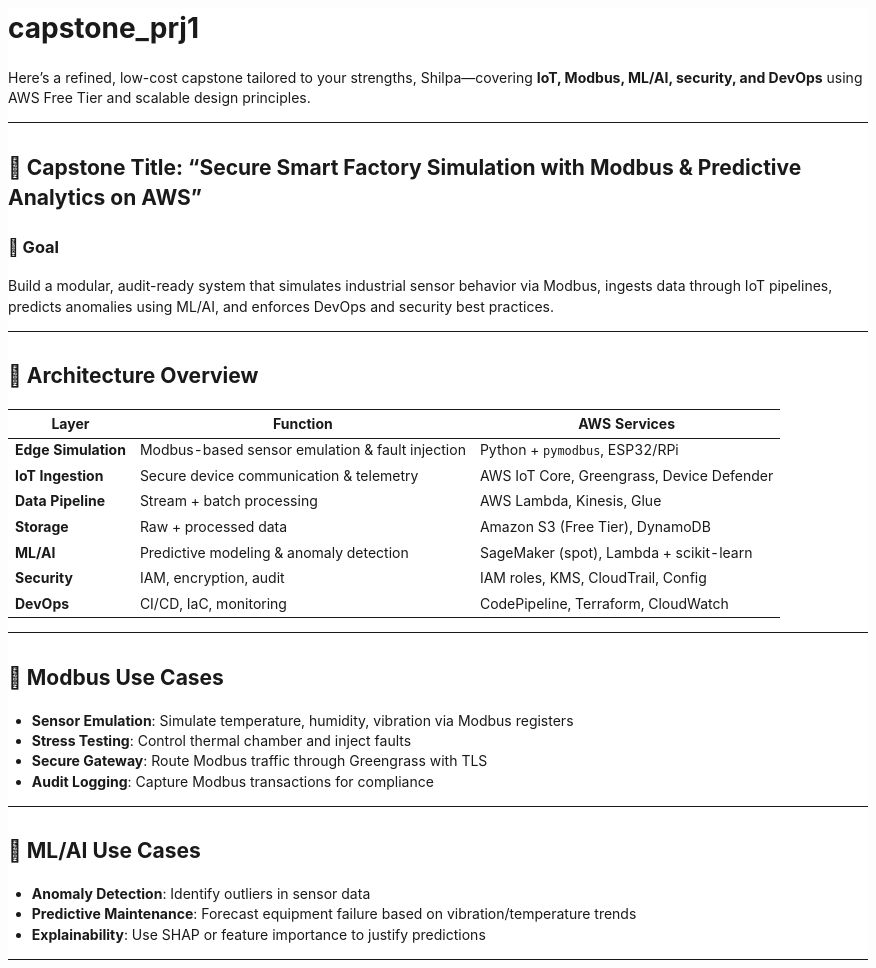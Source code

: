 # capstone_prj1
Here’s a refined, low-cost capstone tailored to your strengths, Shilpa—covering **IoT, Modbus, ML/AI, security, and DevOps** using AWS Free Tier and scalable design principles.

---

## 🌱 Capstone Title: “Secure Smart Factory Simulation with Modbus & Predictive Analytics on AWS”

### 🎯 Goal
Build a modular, audit-ready system that simulates industrial sensor behavior via Modbus, ingests data through IoT pipelines, predicts anomalies using ML/AI, and enforces DevOps and security best practices.

---

## 🧩 Architecture Overview

| Layer | Function | AWS Services |
|-------|----------|--------------|
| **Edge Simulation** | Modbus-based sensor emulation & fault injection | Python + `pymodbus`, ESP32/RPi |
| **IoT Ingestion** | Secure device communication & telemetry | AWS IoT Core, Greengrass, Device Defender |
| **Data Pipeline** | Stream + batch processing | AWS Lambda, Kinesis, Glue |
| **Storage** | Raw + processed data | Amazon S3 (Free Tier), DynamoDB |
| **ML/AI** | Predictive modeling & anomaly detection | SageMaker (spot), Lambda + scikit-learn |
| **Security** | IAM, encryption, audit | IAM roles, KMS, CloudTrail, Config |
| **DevOps** | CI/CD, IaC, monitoring | CodePipeline, Terraform, CloudWatch |

---

## 🔌 Modbus Use Cases

- **Sensor Emulation**: Simulate temperature, humidity, vibration via Modbus registers
- **Stress Testing**: Control thermal chamber and inject faults
- **Secure Gateway**: Route Modbus traffic through Greengrass with TLS
- **Audit Logging**: Capture Modbus transactions for compliance

---

## 🧠 ML/AI Use Cases

- **Anomaly Detection**: Identify outliers in sensor data
- **Predictive Maintenance**: Forecast equipment failure based on vibration/temperature trends
- **Explainability**: Use SHAP or feature importance to justify predictions

---